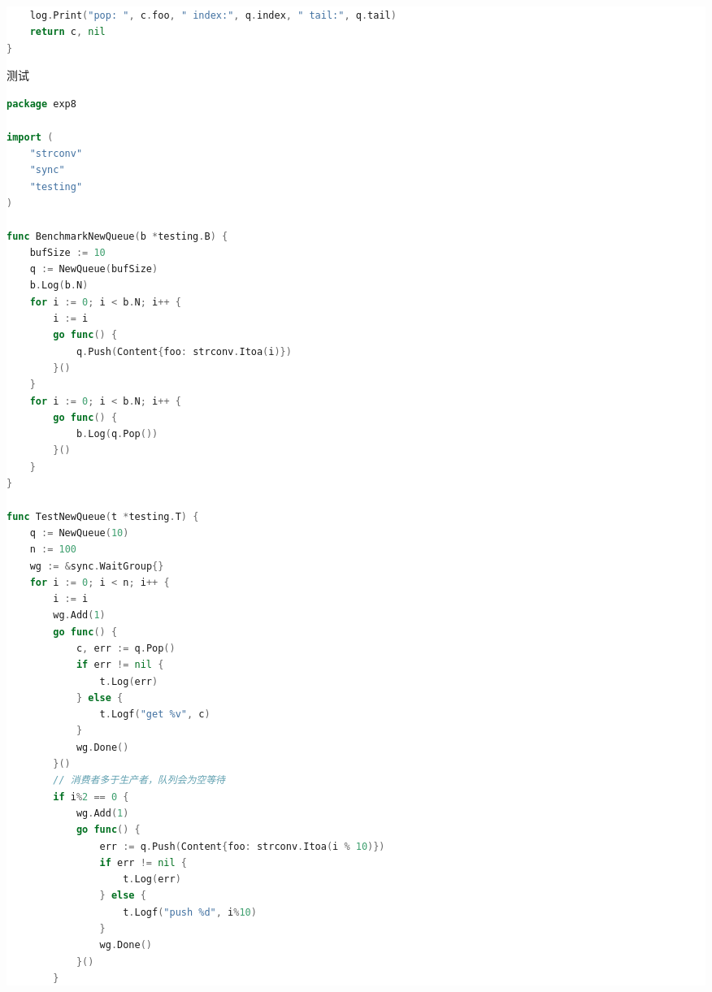 ```go
	log.Print("pop: ", c.foo, " index:", q.index, " tail:", q.tail)
	return c, nil
}

```

测试

```go
package exp8

import (
	"strconv"
	"sync"
	"testing"
)

func BenchmarkNewQueue(b *testing.B) {
	bufSize := 10
	q := NewQueue(bufSize)
	b.Log(b.N)
	for i := 0; i < b.N; i++ {
		i := i
		go func() {
			q.Push(Content{foo: strconv.Itoa(i)})
		}()
	}
	for i := 0; i < b.N; i++ {
		go func() {
			b.Log(q.Pop())
		}()
	}
}

func TestNewQueue(t *testing.T) {
	q := NewQueue(10)
	n := 100
	wg := &sync.WaitGroup{}
	for i := 0; i < n; i++ {
		i := i
		wg.Add(1)
		go func() {
			c, err := q.Pop()
			if err != nil {
				t.Log(err)
			} else {
				t.Logf("get %v", c)
			}
			wg.Done()
		}()
		// 消费者多于生产者，队列会为空等待
		if i%2 == 0 {
			wg.Add(1)
			go func() {
				err := q.Push(Content{foo: strconv.Itoa(i % 10)})
				if err != nil {
					t.Log(err)
				} else {
					t.Logf("push %d", i%10)
				}
				wg.Done()
			}()
		}

```